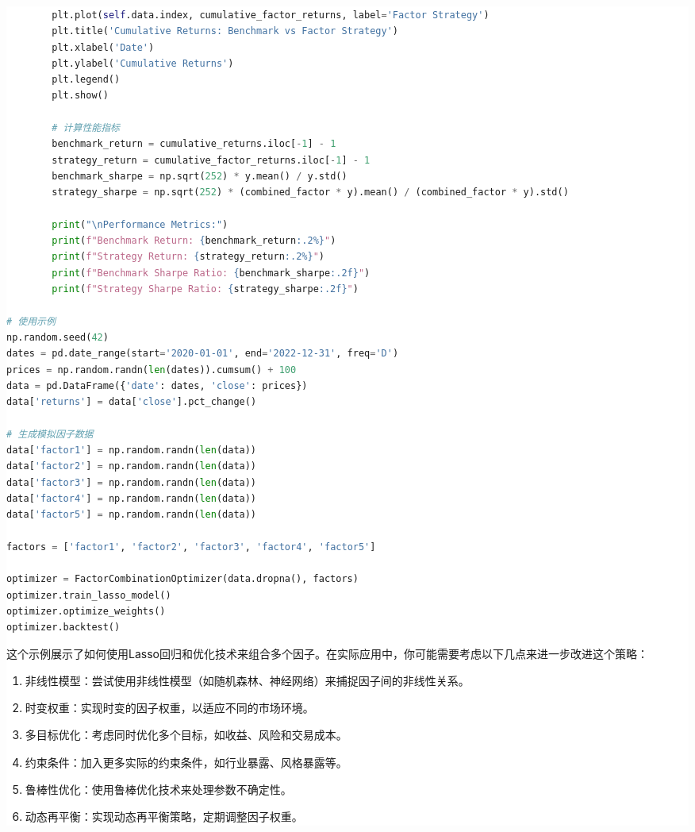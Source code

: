 ```python
        plt.plot(self.data.index, cumulative_factor_returns, label='Factor Strategy')
        plt.title('Cumulative Returns: Benchmark vs Factor Strategy')
        plt.xlabel('Date')
        plt.ylabel('Cumulative Returns')
        plt.legend()
        plt.show()
        
        # 计算性能指标
        benchmark_return = cumulative_returns.iloc[-1] - 1
        strategy_return = cumulative_factor_returns.iloc[-1] - 1
        benchmark_sharpe = np.sqrt(252) * y.mean() / y.std()
        strategy_sharpe = np.sqrt(252) * (combined_factor * y).mean() / (combined_factor * y).std()
        
        print("\nPerformance Metrics:")
        print(f"Benchmark Return: {benchmark_return:.2%}")
        print(f"Strategy Return: {strategy_return:.2%}")
        print(f"Benchmark Sharpe Ratio: {benchmark_sharpe:.2f}")
        print(f"Strategy Sharpe Ratio: {strategy_sharpe:.2f}")

# 使用示例
np.random.seed(42)
dates = pd.date_range(start='2020-01-01', end='2022-12-31', freq='D')
prices = np.random.randn(len(dates)).cumsum() + 100
data = pd.DataFrame({'date': dates, 'close': prices})
data['returns'] = data['close'].pct_change()

# 生成模拟因子数据
data['factor1'] = np.random.randn(len(data))
data['factor2'] = np.random.randn(len(data))
data['factor3'] = np.random.randn(len(data))
data['factor4'] = np.random.randn(len(data))
data['factor5'] = np.random.randn(len(data))

factors = ['factor1', 'factor2', 'factor3', 'factor4', 'factor5']

optimizer = FactorCombinationOptimizer(data.dropna(), factors)
optimizer.train_lasso_model()
optimizer.optimize_weights()
optimizer.backtest()
```

这个示例展示了如何使用Lasso回归和优化技术来组合多个因子。在实际应用中，你可能需要考虑以下几点来进一步改进这个策略：

1. 非线性模型：尝试使用非线性模型（如随机森林、神经网络）来捕捉因子间的非线性关系。

2. 时变权重：实现时变的因子权重，以适应不同的市场环境。

3. 多目标优化：考虑同时优化多个目标，如收益、风险和交易成本。

4. 约束条件：加入更多实际的约束条件，如行业暴露、风格暴露等。

5. 鲁棒性优化：使用鲁棒优化技术来处理参数不确定性。

6. 动态再平衡：实现动态再平衡策略，定期调整因子权重。
